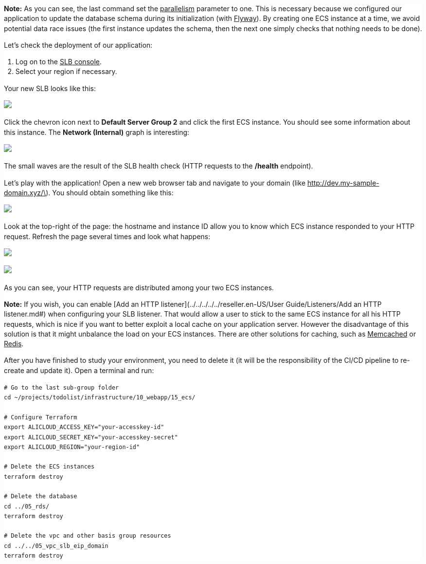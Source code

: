 **Note:** As you can see, the last command set the [parallelism](https://www.terraform.io/docs/commands/apply.html#parallelism-n) parameter to one. This is necessary because we configured our application to update the database schema during its initialization \(with [Flyway](https://flywaydb.org/)\). By creating one ECS instance at a time, we avoid potential data race issues \(the first instance updates the schema, then the next one simply checks that nothing needs to be done\).

Let’s check the deployment of our application:

1.  Log on to the [SLB console](https://partners-intl.console.aliyun.com/#/slb).
2.  Select your region if necessary.

Your new SLB looks like this:

![](http://static-aliyun-doc.oss-cn-hangzhou.aliyuncs.com/assets/img/123242/155324828439726_en-US.png)

Click the chevron icon next to **Default Server Group 2** and click the first ECS instance. You should see some information about this instance. The **Network \(Internal\)** graph is interesting:

![](http://static-aliyun-doc.oss-cn-hangzhou.aliyuncs.com/assets/img/123242/155324828439727_en-US.png)

The small waves are the result of the SLB health check \(HTTP requests to the **/health** endpoint\).

Let’s play with the application! Open a new web browser tab and navigate to your domain \(like http://dev.my-sample-domain.xyz/\). You should obtain something like this:

![](http://static-aliyun-doc.oss-cn-hangzhou.aliyuncs.com/assets/img/123242/155324828439728_en-US.png)

Look at the top-right of the page: the hostname and instance ID allow you to know which ECS instance responded to your HTTP request. Refresh the page several times and look what happens:

![](http://static-aliyun-doc.oss-cn-hangzhou.aliyuncs.com/assets/img/123242/155324828439729_en-US.png)

![](http://static-aliyun-doc.oss-cn-hangzhou.aliyuncs.com/assets/img/123242/155324828439730_en-US.png)

As you can see, your HTTP requests are distributed among your two ECS instances.

**Note:** If you wish, you can enable [Add an HTTP listener](../../../../../reseller.en-US/User Guide/Listeners/Add an HTTP listener.md#) when configuring your SLB listener. That would allow a user to stick to the same ECS instance for all his HTTP requests, which is nice if you want to better exploit a local cache on your application server. However the disadvantage of this solution is that it might unbalance the load on your ECS instances. There are other solutions for caching, such as [Memcached](https://memcached.org/) or [Redis](https://redis.io/).

After you have finished to study your environment, you need to delete it \(it will be the responsibility of the CI/CD pipeline to re-create and update it\). Open a terminal and run:

```
# Go to the last sub-group folder
cd ~/projects/todolist/infrastructure/10_webapp/15_ecs/

# Configure Terraform
export ALICLOUD_ACCESS_KEY="your-accesskey-id"
export ALICLOUD_SECRET_KEY="your-accesskey-secret"
export ALICLOUD_REGION="your-region-id"

# Delete the ECS instances
terraform destroy

# Delete the database
cd ../05_rds/
terraform destroy

# Delete the vpc and other basis group resources
cd ../../05_vpc_slb_eip_domain
terraform destroy
```
